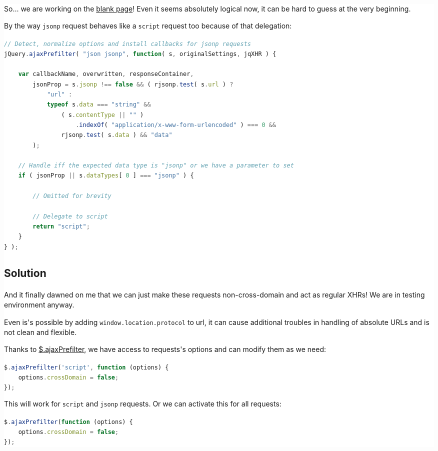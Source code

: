 So... we are working on the [blank page]! Even it seems absolutely logical now, it can be hard to guess at the very
beginning.

By the way `jsonp` request behaves like a `script` request too because of that delegation: 

```js
// Detect, normalize options and install callbacks for jsonp requests
jQuery.ajaxPrefilter( "json jsonp", function( s, originalSettings, jqXHR ) {

    var callbackName, overwritten, responseContainer,
        jsonProp = s.jsonp !== false && ( rjsonp.test( s.url ) ?
            "url" :
            typeof s.data === "string" &&
                ( s.contentType || "" )
                    .indexOf( "application/x-www-form-urlencoded" ) === 0 &&
                rjsonp.test( s.data ) && "data"
        );

    // Handle iff the expected data type is "jsonp" or we have a parameter to set
    if ( jsonProp || s.dataTypes[ 0 ] === "jsonp" ) {

        // Omitted for brevity

        // Delegate to script
        return "script";
    }
} );
```

## Solution

And it finally dawned on me that we can just make these requests non-cross-domain and act as regular XHRs! We are in 
testing environment anyway.

Even is's possible by adding `window.location.protocol` to url, it can cause additional troubles in handling of absolute 
URLs and is not clean and flexible.

Thanks to [$.ajaxPrefilter], we have access to requests's options and can modify them as we need:

```js
$.ajaxPrefilter('script', function (options) {
    options.crossDomain = false;
});
```

This will work for `script` and `jsonp` requests. Or we can activate this for all requests:
 

```js
$.ajaxPrefilter(function (options) {
    options.crossDomain = false;
});
```


[Tests for yii.js]: https://github.com/yiisoft/yii2/pull/13316
[Sinon.JS]: http://sinonjs.org/
[Fake server]: http://sinonjs.org/docs/#fakeServer
[Solution section]: #solution
[Chai]: http://chaijs.com/
[XMLHttpRequest]: https://developer.mozilla.org/en/docs/Web/API/XMLHttpRequest
[FakeXMLHttpRequest]: http://sinonjs.org/docs/#FakeXMLHttpRequest
[Sinon.JS JSONP documentation]: http://sinonjs.org/docs/#json-p
[jQuery.getJson() docs]: http://api.jquery.com/jquery.getjson/
[Tested yii.js functionality]: https://github.com/yiisoft/yii2/blob/37f19a02569833a9e49d2473439d9739444e78f8/framework/assets/yii.js#L381-L441
[$.ajaxPrefilter]: http://api.jquery.com/jquery.ajaxprefilter/
[blank page]: https://en.wikipedia.org/wiki/About_URI_scheme
[Mocha]: https://mochajs.org/
[$.ajaxSetup]: https://api.jquery.com/jquery.ajaxsetup/